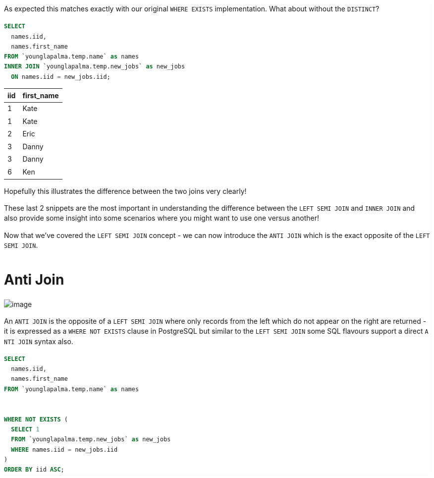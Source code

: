 As expected this matches exactly with our original `WHERE EXISTS` implementation. What about without the `DISTINCT`?

```sql
SELECT
  names.iid,
  names.first_name
FROM `younglapalma.temp.name` as names
INNER JOIN `younglapalma.temp.new_jobs` as new_jobs
  ON names.iid = new_jobs.iid;
```
| iid | first_name |
|-----|------------|
| 1   | Kate       |
| 1   | Kate       |
| 2   | Eric       |
| 3   | Danny      |
| 3   | Danny      |
| 6   | Ken        |

Hopefully this illustrates the difference between the two joins very clearly!

These last 2 snippets are the most important in understanding the difference between the `LEFT SEMI JOIN` and `INNER JOIN` and also provide some insight into some scenarios where you might want to use one versus another!

Now that we’ve covered the `LEFT SEMI JOIN` concept - we can now introduce the `ANTI JOIN` which is the exact opposite of the `LEFT SEMI JOIN`.

# Anti Join

<img width="433" alt="image" src="https://github.com/djeong95/Yelp_review_datapipeline/assets/102641321/2c8753a1-cf31-428c-ac15-ce94beb119ad">

An `ANTI JOIN` is the opposite of a `LEFT SEMI JOIN` where only records from the left which do not appear on the right are returned - it is expressed as a `WHERE NOT EXISTS` clause in PostgreSQL but similar to the `LEFT SEMI JOIN` some SQL flavours support a direct `ANTI JOIN` syntax also.

```sql
SELECT
  names.iid,
  names.first_name
FROM `younglapalma.temp.name` as names


WHERE NOT EXISTS (
  SELECT 1
  FROM `younglapalma.temp.new_jobs` as new_jobs
  WHERE names.iid = new_jobs.iid
)
ORDER BY iid ASC;
```
